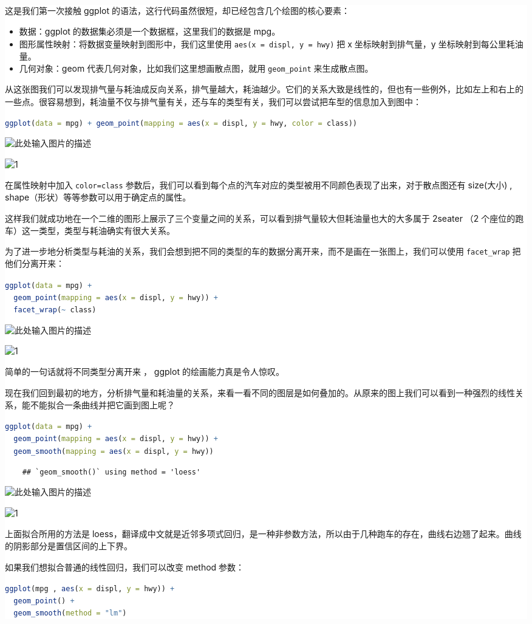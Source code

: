 这是我们第一次接触 ggplot 的语法，这行代码虽然很短，却已经包含几个绘图的核心要素：

- 数据：ggplot 的数据集必须是一个数据框，这里我们的数据是 mpg。
- 图形属性映射：将数据变量映射到图形中，我们这里使用 `aes(x = displ, y = hwy)` 把 x 坐标映射到排气量，y 坐标映射到每公里耗油量。
- 几何对象：geom 代表几何对象，比如我们这里想画散点图，就用 `geom_point` 来生成散点图。

从这张图我们可以发现排气量与耗油成反向关系，排气量越大，耗油越少。它们的关系大致是线性的，但也有一些例外，比如左上和右上的一些点。很容易想到，耗油量不仅与排气量有关，还与车的类型有关，我们可以尝试把车型的信息加入到图中：

```r
ggplot(data = mpg) + geom_point(mapping = aes(x = displ, y = hwy, color = class))
```

![此处输入图片的描述](https://doc.shiyanlou.com/document-uid276733labid3136timestamp1499420790487.png/wm)

![1](http://labfile.oss.aliyuncs.com/courses/855/unnamed-chunk-3-1.png)

在属性映射中加入 `color=class` 参数后，我们可以看到每个点的汽车对应的类型被用不同颜色表现了出来，对于散点图还有 size(大小) , shape（形状）等等参数可以用于确定点的属性。

这样我们就成功地在一个二维的图形上展示了三个变量之间的关系，可以看到排气量较大但耗油量也大的大多属于 2seater （2 个座位的跑车）这一类型，类型与耗油确实有很大关系。

为了进一步地分析类型与耗油的关系，我们会想到把不同的类型的车的数据分离开来，而不是画在一张图上，我们可以使用 `facet_wrap` 把他们分离开来：

```r
ggplot(data = mpg) +
  geom_point(mapping = aes(x = displ, y = hwy)) +
  facet_wrap(~ class)
```

![此处输入图片的描述](https://doc.shiyanlou.com/document-uid276733labid3136timestamp1499420819018.png/wm)

![1](http://labfile.oss.aliyuncs.com/courses/855/unnamed-chunk-4-1.png)

简单的一句话就将不同类型分离开来 ， ggplot 的绘画能力真是令人惊叹。

现在我们回到最初的地方，分析排气量和耗油量的关系，来看一看不同的图层是如何叠加的。从原来的图上我们可以看到一种强烈的线性关系，能不能拟合一条曲线并把它画到图上呢？

```r
ggplot(data = mpg) +
  geom_point(mapping = aes(x = displ, y = hwy)) +
  geom_smooth(mapping = aes(x = displ, y = hwy))
```

```txt
    ## `geom_smooth()` using method = 'loess'
```

![此处输入图片的描述](https://doc.shiyanlou.com/document-uid276733labid3136timestamp1499420837776.png/wm)

![1](http://labfile.oss.aliyuncs.com/courses/855/unnamed-chunk-5-1.png)

上面拟合所用的方法是 loess，翻译成中文就是近邻多项式回归，是一种非参数方法，所以由于几种跑车的存在，曲线右边翘了起来。曲线的阴影部分是置信区间的上下界。

如果我们想拟合普通的线性回归，我们可以改变 method 参数：

```r
ggplot(mpg , aes(x = displ, y = hwy)) +
  geom_point() +
  geom_smooth(method = "lm")
```
